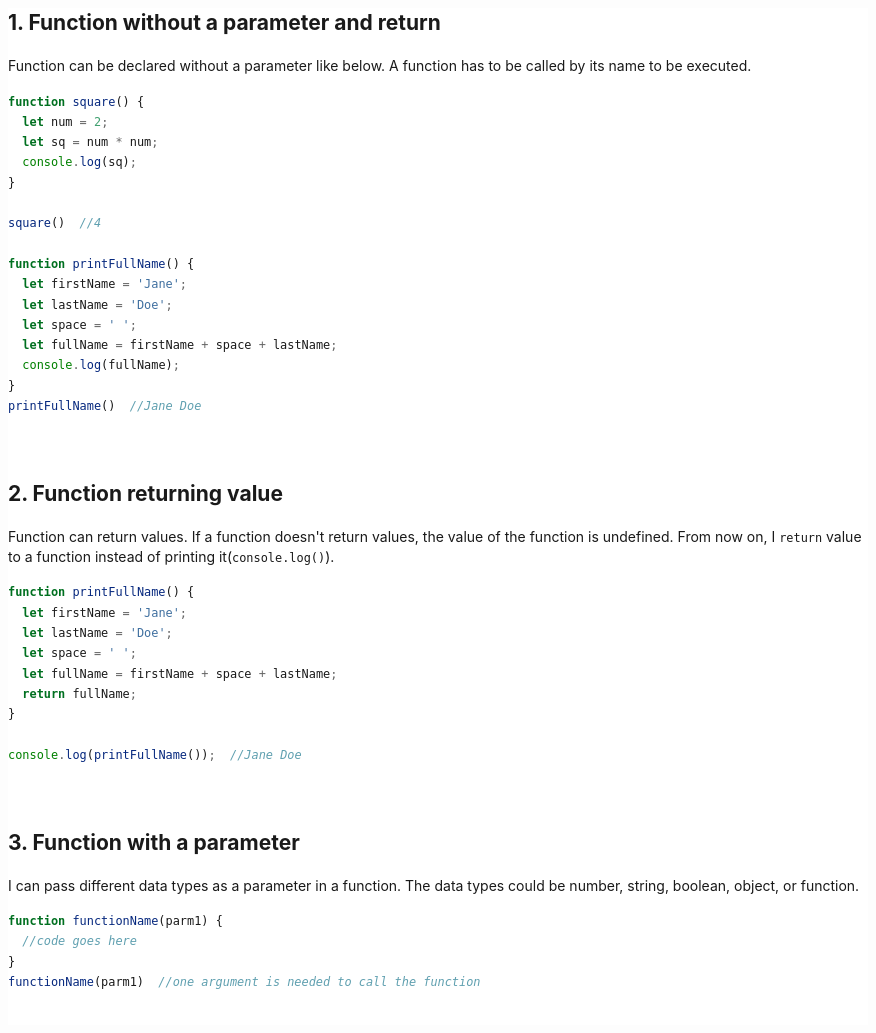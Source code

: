 ## 1. Function without a parameter and return

Function can be declared without a parameter like below. A function has to be called by its name to be executed.

```js
function square() {
  let num = 2;
  let sq = num * num;
  console.log(sq);
}

square()  //4

function printFullName() {
  let firstName = 'Jane';
  let lastName = 'Doe';
  let space = ' ';
  let fullName = firstName + space + lastName;
  console.log(fullName);
}
printFullName()  //Jane Doe
```

<br>

## 2. Function returning value

Function can return values. If a function doesn't return values, the value of the function is undefined. From now on, I `return` value to a function instead of printing it(`console.log()`).

```js
function printFullName() {
  let firstName = 'Jane';
  let lastName = 'Doe';
  let space = ' ';
  let fullName = firstName + space + lastName;
  return fullName;
}

console.log(printFullName());  //Jane Doe
```
<br>

## 3. Function with a parameter

I can pass different data types as a parameter in a function. The data types could be number, string, boolean, object, or function.

```js
function functionName(parm1) {
  //code goes here
}
functionName(parm1)  //one argument is needed to call the function
```
<br>
